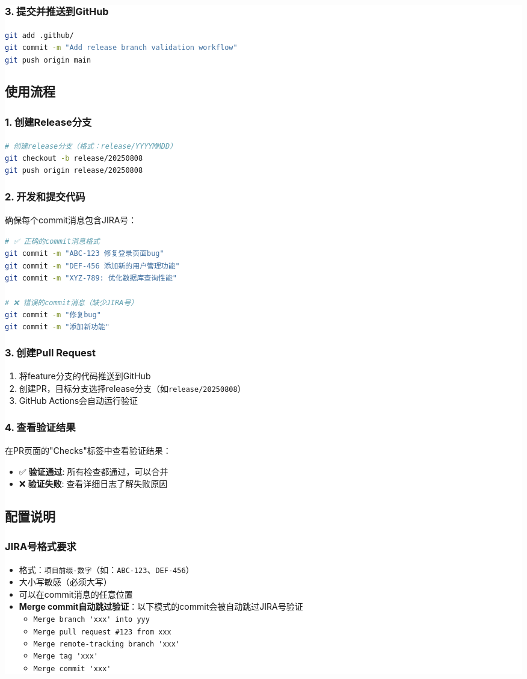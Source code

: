 ### 3. 提交并推送到GitHub

```bash
git add .github/
git commit -m "Add release branch validation workflow"
git push origin main
```

## 使用流程

### 1. 创建Release分支

```bash
# 创建release分支（格式：release/YYYYMMDD）
git checkout -b release/20250808
git push origin release/20250808
```

### 2. 开发和提交代码

确保每个commit消息包含JIRA号：

```bash
# ✅ 正确的commit消息格式
git commit -m "ABC-123 修复登录页面bug"
git commit -m "DEF-456 添加新的用户管理功能"
git commit -m "XYZ-789: 优化数据库查询性能"

# ❌ 错误的commit消息（缺少JIRA号）
git commit -m "修复bug"
git commit -m "添加新功能"
```

### 3. 创建Pull Request

1. 将feature分支的代码推送到GitHub
2. 创建PR，目标分支选择release分支（如`release/20250808`）
3. GitHub Actions会自动运行验证

### 4. 查看验证结果

在PR页面的"Checks"标签中查看验证结果：

- ✅ **验证通过**: 所有检查都通过，可以合并
- ❌ **验证失败**: 查看详细日志了解失败原因

## 配置说明

### JIRA号格式要求

- 格式：`项目前缀-数字`（如：`ABC-123`、`DEF-456`）
- 大小写敏感（必须大写）
- 可以在commit消息的任意位置
- **Merge commit自动跳过验证**：以下模式的commit会被自动跳过JIRA号验证
  - `Merge branch 'xxx' into yyy`
  - `Merge pull request #123 from xxx`
  - `Merge remote-tracking branch 'xxx'`
  - `Merge tag 'xxx'`
  - `Merge commit 'xxx'`
